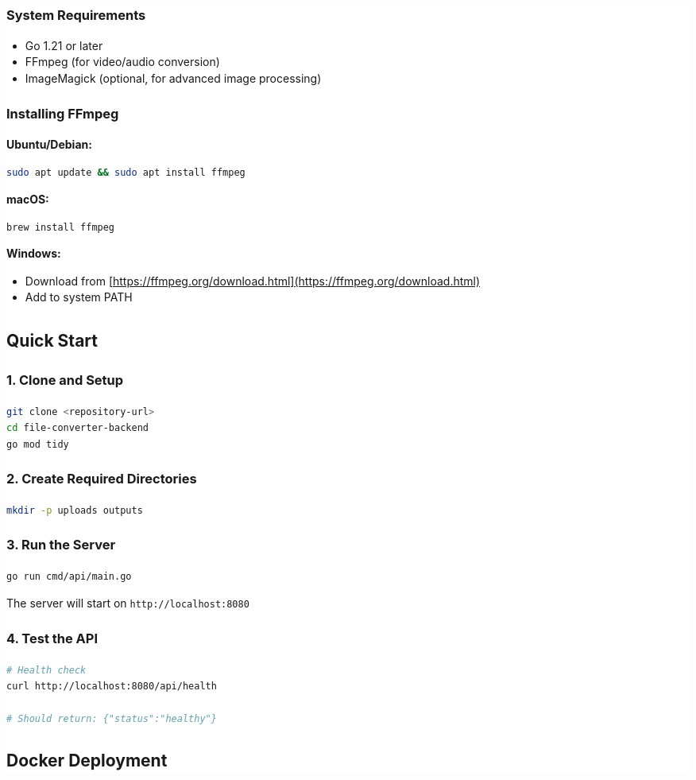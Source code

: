 ### System Requirements
- Go 1.21 or later
- FFmpeg (for video/audio conversion)
- ImageMagick (optional, for advanced image processing)

### Installing FFmpeg

**Ubuntu/Debian:**
```bash
sudo apt update && sudo apt install ffmpeg
```

**macOS:**
```bash
brew install ffmpeg
```

**Windows:**
- Download from [https://ffmpeg.org/download.html](https://ffmpeg.org/download.html)
- Add to system PATH

## Quick Start

### 1. Clone and Setup
```bash
git clone <repository-url>
cd file-converter-backend
go mod tidy
```

### 2. Create Required Directories
```bash
mkdir -p uploads outputs
```

### 3. Run the Server
```bash
go run cmd/api/main.go
```

The server will start on `http://localhost:8080`

### 4. Test the API
```bash
# Health check
curl http://localhost:8080/api/health

# Should return: {"status":"healthy"}
```

## Docker Deployment
